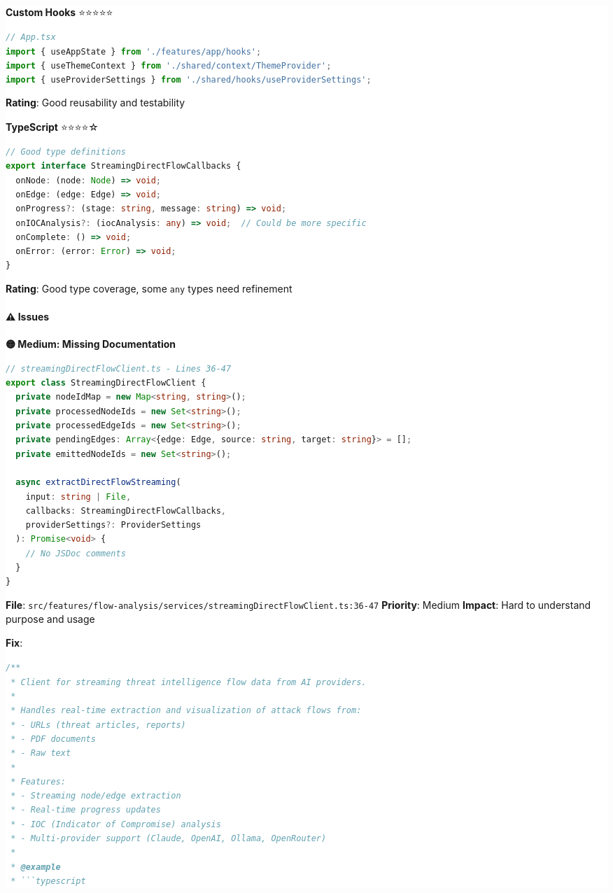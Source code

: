 **Custom Hooks** ⭐⭐⭐⭐⭐
```typescript
// App.tsx
import { useAppState } from './features/app/hooks';
import { useThemeContext } from './shared/context/ThemeProvider';
import { useProviderSettings } from './shared/hooks/useProviderSettings';
```
**Rating**: Good reusability and testability

**TypeScript** ⭐⭐⭐⭐☆
```typescript
// Good type definitions
export interface StreamingDirectFlowCallbacks {
  onNode: (node: Node) => void;
  onEdge: (edge: Edge) => void;
  onProgress?: (stage: string, message: string) => void;
  onIOCAnalysis?: (iocAnalysis: any) => void;  // Could be more specific
  onComplete: () => void;
  onError: (error: Error) => void;
}
```
**Rating**: Good type coverage, some `any` types need refinement

#### ⚠️ Issues

**🟡 Medium: Missing Documentation**
```typescript
// streamingDirectFlowClient.ts - Lines 36-47
export class StreamingDirectFlowClient {
  private nodeIdMap = new Map<string, string>();
  private processedNodeIds = new Set<string>();
  private processedEdgeIds = new Set<string>();
  private pendingEdges: Array<{edge: Edge, source: string, target: string}> = [];
  private emittedNodeIds = new Set<string>();

  async extractDirectFlowStreaming(
    input: string | File,
    callbacks: StreamingDirectFlowCallbacks,
    providerSettings?: ProviderSettings
  ): Promise<void> {
    // No JSDoc comments
  }
}
```
**File**: `src/features/flow-analysis/services/streamingDirectFlowClient.ts:36-47`
**Priority**: Medium
**Impact**: Hard to understand purpose and usage

**Fix**:
```typescript
/**
 * Client for streaming threat intelligence flow data from AI providers.
 *
 * Handles real-time extraction and visualization of attack flows from:
 * - URLs (threat articles, reports)
 * - PDF documents
 * - Raw text
 *
 * Features:
 * - Streaming node/edge extraction
 * - Real-time progress updates
 * - IOC (Indicator of Compromise) analysis
 * - Multi-provider support (Claude, OpenAI, Ollama, OpenRouter)
 *
 * @example
 * ```typescript
```